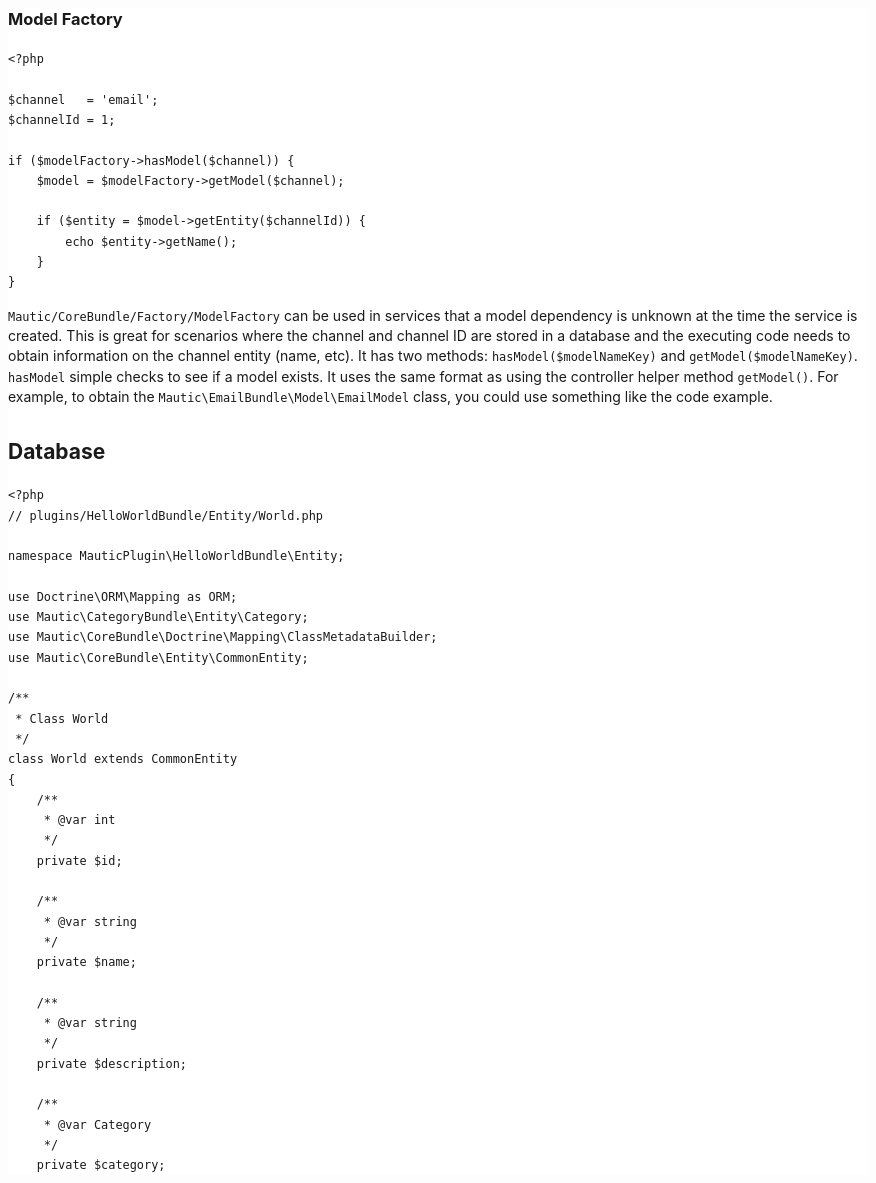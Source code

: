 ### Model Factory[](https://developer.mautic.org/#model-factory)
```
<?php

$channel   = 'email';
$channelId = 1;

if ($modelFactory->hasModel($channel)) {
    $model = $modelFactory->getModel($channel);

    if ($entity = $model->getEntity($channelId)) {
        echo $entity->getName();
    }
}

```

`Mautic/CoreBundle/Factory/ModelFactory` can be used in services that a model dependency is unknown at the time the service is created. This is great for scenarios where the channel and channel ID are stored in a database and the executing code needs to obtain information on the channel entity (name, etc). 
It has two methods: `hasModel($modelNameKey)` and `getModel($modelNameKey)`. `hasModel` simple checks to see if a model exists. It uses the same format as using the controller helper method `getModel()`. For example, to obtain the `Mautic\EmailBundle\Model\EmailModel` class, you could use something like the code example.
## Database[](https://developer.mautic.org/#database)
```
<?php
// plugins/HelloWorldBundle/Entity/World.php

namespace MauticPlugin\HelloWorldBundle\Entity;

use Doctrine\ORM\Mapping as ORM;
use Mautic\CategoryBundle\Entity\Category;
use Mautic\CoreBundle\Doctrine\Mapping\ClassMetadataBuilder;
use Mautic\CoreBundle\Entity\CommonEntity;

/**
 * Class World
 */
class World extends CommonEntity
{
    /**
     * @var int
     */
    private $id;

    /**
     * @var string
     */
    private $name;

    /**
     * @var string
     */
    private $description;

    /**
     * @var Category
     */
    private $category;

```